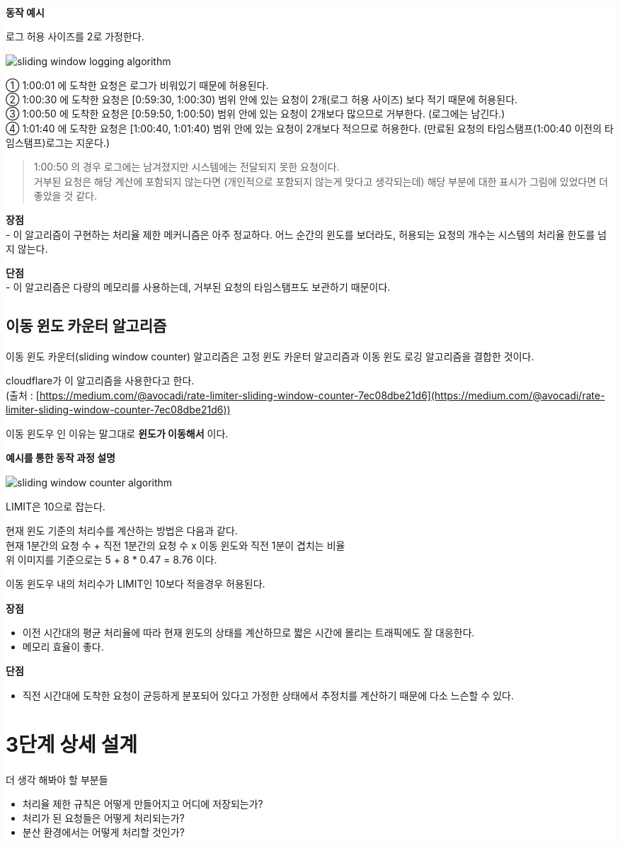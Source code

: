 **동작 예시**

로그 허용 사이즈를 2로 가정한다.

![sliding window logging algorithm](/assets/images/2023-05-17-처리율-제한-장치-설계/image9.png)

① 1:00:01 에 도착한 요청은 로그가 비워있기 때문에 허용된다.  
② 1:00:30 에 도착한 요청은 \[0:59:30, 1:00:30) 범위 안에 있는 요청이 2개(로그 허용 사이즈) 보다 적기 때문에 허용된다.   
③ 1:00:50 에 도착한 요청은 \[0:59:50, 1:00:50) 범위 안에 있는 요청이 2개보다 많으므로 거부한다. (로그에는 남긴다.)  
④ 1:01:40 에 도착한 요청은 \[1:00:40, 1:01:40) 범위 안에 있는 요청이 2개보다 적으므로 허용한다. (만료된 요청의 타임스탬프(1:00:40 이전의 타임스탬프)로그는 지운다.)

> 1:00:50 의 경우 로그에는 남겨졌지만 시스템에는 전달되지 못한 요청이다.  
> 거부된 요청은 해당 계산에 포함되지 않는다면 (개인적으로 포함되지 않는게 맞다고 생각되는데) 해당 부분에 대한 표시가 그림에 있었다면 더 좋았을 것 같다.

**장점**  
\- 이 알고리즘이 구현하는 처리율 제한 메커니즘은 아주 정교하다. 어느 순간의 윈도를 보더라도, 허용되는 요청의 개수는 시스템의 처리율 한도를 넘지 않는다.

**단점**  
\- 이 알고리즘은 다량의 메모리를 사용하는데, 거부된 요청의 타임스탬프도 보관하기 때문이다.

## 이동 윈도 카운터 알고리즘

이동 윈도 카운터(sliding window counter) 알고리즘은 고정 윈도 카운터 알고리즘과 이동 윈도 로깅 알고리즘을 결합한 것이다.

cloudflare가 이 알고리즘을 사용한다고 한다.  
(출처 : [https://medium.com/@avocadi/rate-limiter-sliding-window-counter-7ec08dbe21d6](https://medium.com/@avocadi/rate-limiter-sliding-window-counter-7ec08dbe21d6))

이동 윈도우 인 이유는 말그대로 **윈도가 이동해서** 이다.

**예시를 통한 동작 과정 설명**

![sliding window counter algorithm](/assets/images/2023-05-17-처리율-제한-장치-설계/image10.png)

LIMIT은 10으로 잡는다.

현재 윈도 기준의 처리수를 계산하는 방법은 다음과 같다.  
현재 1분간의 요청 수 + 직전 1분간의 요청 수 x 이동 윈도와 직전 1분이 겹치는 비율  
위 이미지를 기준으로는 5 + 8 \* 0.47 = 8.76 이다.

이동 윈도우 내의 처리수가 LIMIT인 10보다 적을경우 허용된다.

**장점**

- 이전 시간대의 평균 처리율에 따라 현재 윈도의 상태를 계산하므로 짧은 시간에 몰리는 트래픽에도 잘 대응한다.
- 메모리 효율이 좋다.

**단점**

- 직전 시간대에 도착한 요청이 균등하게 분포되어 있다고 가정한 상태에서 추정치를 계산하기 때문에 다소 느슨할 수 있다.

# 3단계 상세 설계

더 생각 해봐야 할 부분들

- 처리율 제한 규칙은 어떻게 만들어지고 어디에 저장되는가?
- 처리가 된 요청들은 어떻게 처리되는가?
- 분산 환경에서는 어떻게 처리할 것인가?
